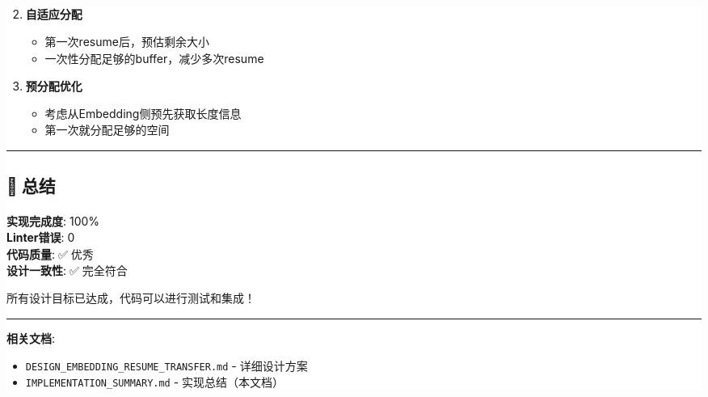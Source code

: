 2. **自适应分配**
   - 第一次resume后，预估剩余大小
   - 一次性分配足够的buffer，减少多次resume

3. **预分配优化**
   - 考虑从Embedding侧预先获取长度信息
   - 第一次就分配足够的空间

---

## 🎉 总结

**实现完成度**: 100%  
**Linter错误**: 0  
**代码质量**: ✅ 优秀  
**设计一致性**: ✅ 完全符合

所有设计目标已达成，代码可以进行测试和集成！

---

**相关文档**:
- `DESIGN_EMBEDDING_RESUME_TRANSFER.md` - 详细设计方案
- `IMPLEMENTATION_SUMMARY.md` - 实现总结（本文档）
